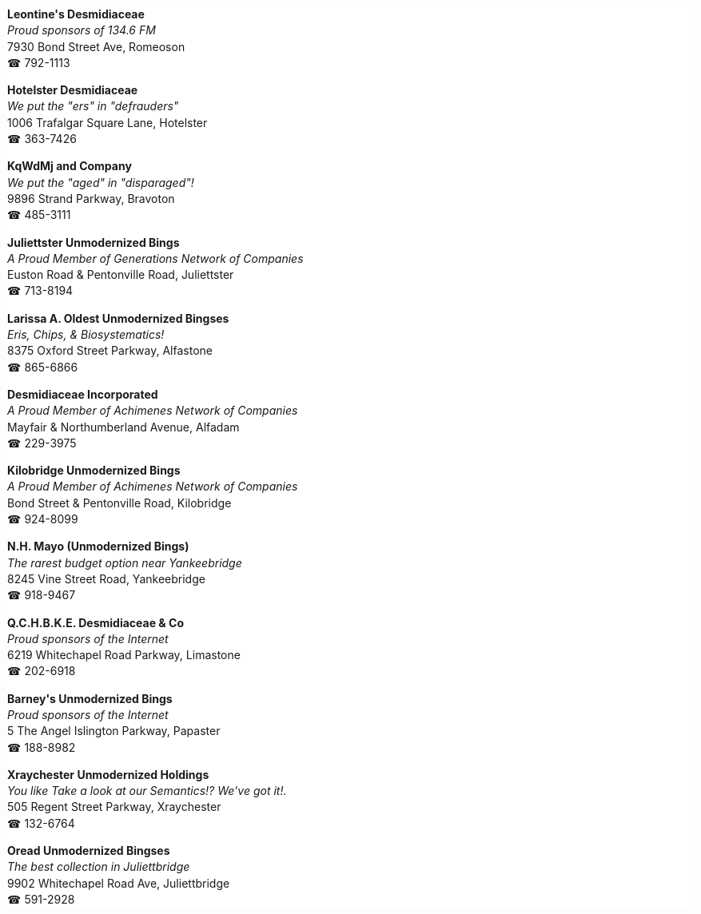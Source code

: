 **Leontine's Desmidiaceae**  
_Proud sponsors of 134.6 FM_  
7930 Bond Street Ave, Romeoson  
☎ 792-1113

**Hotelster Desmidiaceae**  
_We put the "ers" in "defrauders"_  
1006 Trafalgar Square Lane, Hotelster  
☎ 363-7426

**KqWdMj and Company**  
_We put the "aged" in "disparaged"!_  
9896 Strand Parkway, Bravoton  
☎ 485-3111

**Juliettster Unmodernized Bings**  
_A Proud Member of Generations Network of Companies_  
Euston Road & Pentonville Road, Juliettster  
☎ 713-8194

**Larissa A. Oldest Unmodernized Bingses**  
_Eris, Chips, & Biosystematics!_  
8375 Oxford Street Parkway, Alfastone  
☎ 865-6866

**Desmidiaceae Incorporated**  
_A Proud Member of Achimenes Network of Companies_  
Mayfair & Northumberland Avenue, Alfadam  
☎ 229-3975

**Kilobridge Unmodernized Bings**  
_A Proud Member of Achimenes Network of Companies_  
Bond Street & Pentonville Road, Kilobridge  
☎ 924-8099

**N.H. Mayo (Unmodernized Bings)**  
_The rarest budget option near Yankeebridge_  
8245 Vine Street Road, Yankeebridge  
☎ 918-9467

**Q.C.H.B.K.E. Desmidiaceae & Co**  
_Proud sponsors of the Internet_  
6219 Whitechapel Road Parkway, Limastone  
☎ 202-6918

**Barney's Unmodernized Bings**  
_Proud sponsors of the Internet_  
5 The Angel Islington Parkway, Papaster  
☎ 188-8982

**Xraychester Unmodernized Holdings**  
_You like Take a look at our Semantics!? We've got it!._  
505 Regent Street Parkway, Xraychester  
☎ 132-6764

**Oread Unmodernized Bingses**  
_The best collection in Juliettbridge_  
9902 Whitechapel Road Ave, Juliettbridge  
☎ 591-2928
